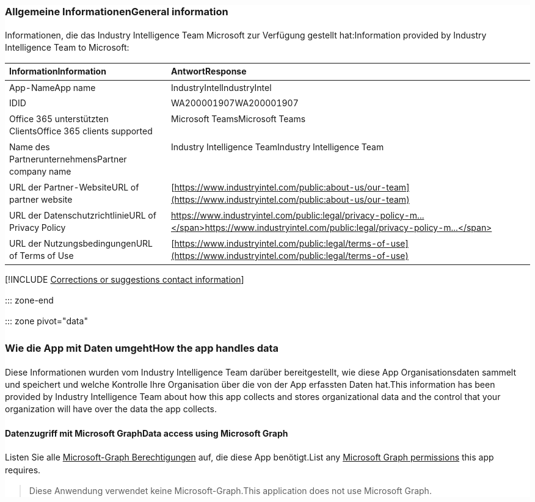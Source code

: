 ### <a name="general-information"></a><span data-ttu-id="0aa0e-107">Allgemeine Informationen</span><span class="sxs-lookup"><span data-stu-id="0aa0e-107">General information</span></span>

<span data-ttu-id="0aa0e-108">Informationen, die das Industry Intelligence Team Microsoft zur Verfügung gestellt hat:</span><span class="sxs-lookup"><span data-stu-id="0aa0e-108">Information provided by Industry Intelligence Team to Microsoft:</span></span>

| <span data-ttu-id="0aa0e-109">**Information**</span><span class="sxs-lookup"><span data-stu-id="0aa0e-109">**Information**</span></span> | <span data-ttu-id="0aa0e-110">**Antwort**</span><span class="sxs-lookup"><span data-stu-id="0aa0e-110">**Response**</span></span> |
|:----------------|:-------------|
| <span data-ttu-id="0aa0e-111">App-Name</span><span class="sxs-lookup"><span data-stu-id="0aa0e-111">App name</span></span> | <span data-ttu-id="0aa0e-112">IndustryIntel</span><span class="sxs-lookup"><span data-stu-id="0aa0e-112">IndustryIntel</span></span> |
| <span data-ttu-id="0aa0e-113">ID</span><span class="sxs-lookup"><span data-stu-id="0aa0e-113">ID</span></span> | <span data-ttu-id="0aa0e-114">WA200001907</span><span class="sxs-lookup"><span data-stu-id="0aa0e-114">WA200001907</span></span> |
| <span data-ttu-id="0aa0e-115">Office 365 unterstützten Clients</span><span class="sxs-lookup"><span data-stu-id="0aa0e-115">Office 365 clients supported</span></span> | <span data-ttu-id="0aa0e-116">Microsoft Teams</span><span class="sxs-lookup"><span data-stu-id="0aa0e-116">Microsoft Teams</span></span> |
| <span data-ttu-id="0aa0e-117">Name des Partnerunternehmens</span><span class="sxs-lookup"><span data-stu-id="0aa0e-117">Partner company name</span></span> | <span data-ttu-id="0aa0e-118">Industry Intelligence Team</span><span class="sxs-lookup"><span data-stu-id="0aa0e-118">Industry Intelligence Team</span></span> |
| <span data-ttu-id="0aa0e-119">URL der Partner-Website</span><span class="sxs-lookup"><span data-stu-id="0aa0e-119">URL of partner website</span></span> | [https://www.industryintel.com/public:about-us/our-team](https://www.industryintel.com/public:about-us/our-team) |
| <span data-ttu-id="0aa0e-120">URL der Datenschutzrichtlinie</span><span class="sxs-lookup"><span data-stu-id="0aa0e-120">URL of Privacy Policy</span></span> | [<span data-ttu-id="0aa0e-121"> https://www.industryintel.com/public:legal/privacy-policy-m...</span><span class="sxs-lookup"><span data-stu-id="0aa0e-121">https://www.industryintel.com/public:legal/privacy-policy-m...</span></span>](https://www.industryintel.com/public:legal/privacy-policy-msteams) |
| <span data-ttu-id="0aa0e-122">URL der Nutzungsbedingungen</span><span class="sxs-lookup"><span data-stu-id="0aa0e-122">URL of Terms of Use</span></span> | [https://www.industryintel.com/public:legal/terms-of-use](https://www.industryintel.com/public:legal/terms-of-use) |

 [!INCLUDE [Corrections or suggestions contact information](../includes/corrections-or-suggestions.md)]

::: zone-end

::: zone pivot="data"

### <a name="how-the-app-handles-data"></a><span data-ttu-id="0aa0e-123">Wie die App mit Daten umgeht</span><span class="sxs-lookup"><span data-stu-id="0aa0e-123">How the app handles data</span></span>

<span data-ttu-id="0aa0e-124">Diese Informationen wurden vom Industry Intelligence Team darüber bereitgestellt, wie diese App Organisationsdaten sammelt und speichert und welche Kontrolle Ihre Organisation über die von der App erfassten Daten hat.</span><span class="sxs-lookup"><span data-stu-id="0aa0e-124">This information has been provided by Industry Intelligence Team about how this app collects and stores organizational data and the control that your organization will have over the data the app collects.</span></span>

#### <a name="data-access-using-microsoft-graph"></a><span data-ttu-id="0aa0e-125">Datenzugriff mit Microsoft Graph</span><span class="sxs-lookup"><span data-stu-id="0aa0e-125">Data access using Microsoft Graph</span></span>

<span data-ttu-id="0aa0e-126">Listen Sie alle [Microsoft-Graph Berechtigungen](https://docs.microsoft.com/graph/permissions-reference) auf, die diese App benötigt.</span><span class="sxs-lookup"><span data-stu-id="0aa0e-126">List any [Microsoft Graph permissions](https://docs.microsoft.com/graph/permissions-reference) this app requires.</span></span>

><span data-ttu-id="0aa0e-127">Diese Anwendung verwendet keine Microsoft-Graph.</span><span class="sxs-lookup"><span data-stu-id="0aa0e-127">This application does not use Microsoft Graph.</span></span>

